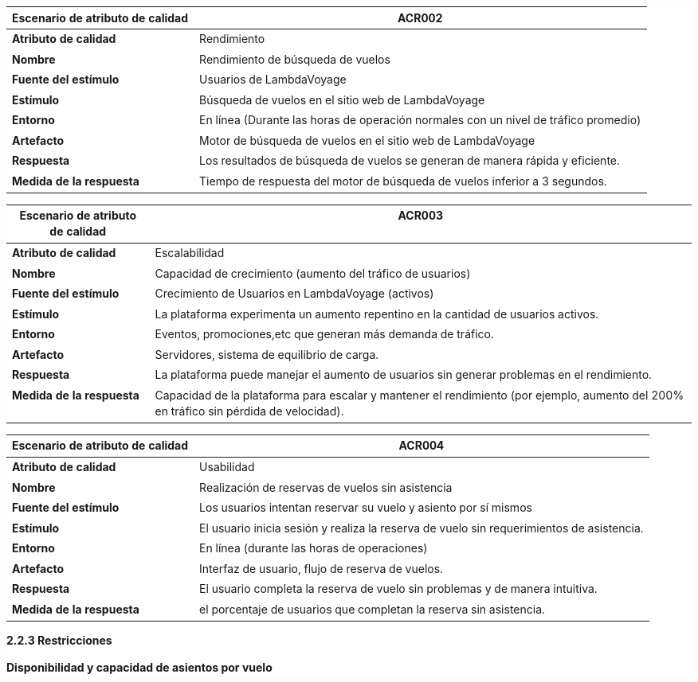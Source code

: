 | **Escenario de atributo de calidad** | ACR002 |
| --- | --- |
| **Atributo de calidad** | Rendimiento |
| **Nombre** | Rendimiento de búsqueda de vuelos |
| **Fuente del estímulo** | Usuarios de LambdaVoyage |
| **Estímulo** | Búsqueda de vuelos en el sitio web de LambdaVoyage |
| **Entorno** | En línea (Durante las horas de operación normales con un nivel de tráfico promedio) |
| **Artefacto** | Motor de búsqueda de vuelos en el sitio web de LambdaVoyage |
| **Respuesta** | Los resultados de búsqueda de vuelos se generan de manera rápida y eficiente. |
| **Medida de la respuesta** | Tiempo de respuesta del motor de búsqueda de vuelos inferior a 3 segundos. |

| **Escenario de atributo de calidad** | ACR003 |
| --- | --- |
| **Atributo de calidad** | Escalabilidad |
| **Nombre** | Capacidad de crecimiento (aumento del tráfico de usuarios) |
| **Fuente del estímulo** | Crecimiento de Usuarios en LambdaVoyage (activos) |
| **Estímulo** | La plataforma experimenta un aumento repentino en la cantidad de usuarios activos. |
| **Entorno** | Eventos, promociones,etc que generan más demanda de tráfico. |
| **Artefacto** | Servidores, sistema de equilibrio de carga. |
| **Respuesta** | La plataforma puede manejar el aumento de usuarios sin generar problemas en el rendimiento. |
| **Medida de la respuesta** | Capacidad de la plataforma para escalar y mantener el rendimiento (por ejemplo, aumento del 200% en tráfico sin pérdida de velocidad). |

| **Escenario de atributo de calidad** | ACR004 |
| --- | --- |
| **Atributo de calidad** | Usabilidad |
| **Nombre** | Realización de reservas de vuelos sin asistencia |
| **Fuente del estímulo** | Los usuarios intentan reservar su vuelo y asiento por sí mismos |
| **Estímulo** | El usuario inicia sesión y realiza la reserva de vuelo sin requerimientos de asistencia. |
| **Entorno** | En línea (durante las horas de operaciones) |
| **Artefacto** | Interfaz de usuario, flujo de reserva de vuelos. |
| **Respuesta** | El usuario completa la reserva de vuelo sin problemas y de manera intuitiva. |
| **Medida de la respuesta** | el porcentaje de usuarios que completan la reserva sin asistencia. |

**2.2.3 Restricciones**

**Disponibilidad y capacidad de asientos por vuelo**
